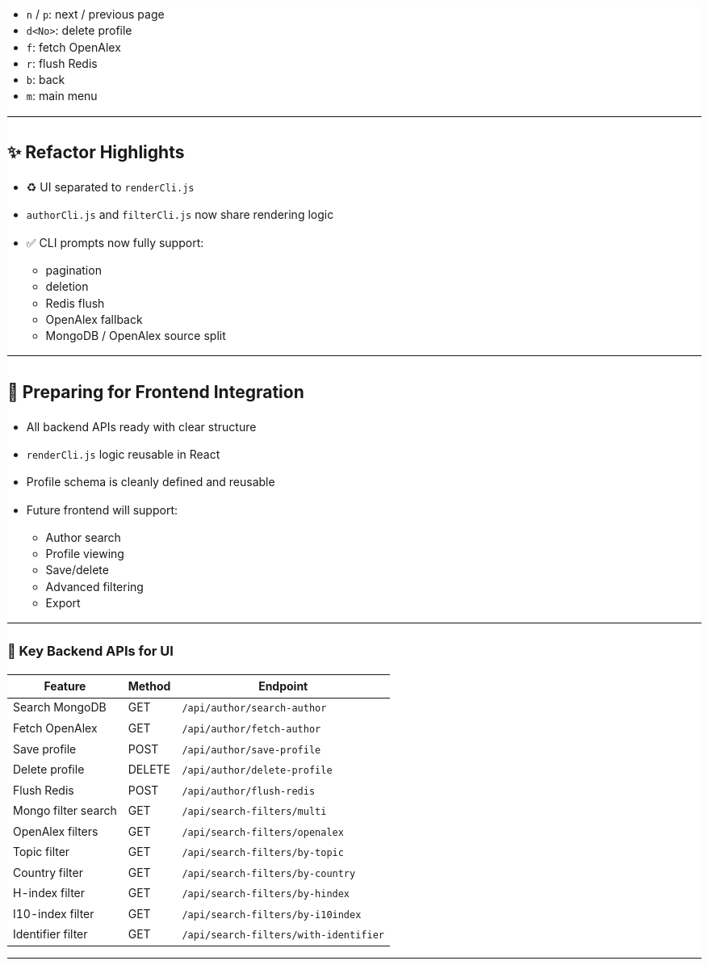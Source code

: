   * `n` / `p`: next / previous page
  * `d<No>`: delete profile
  * `f`: fetch OpenAlex
  * `r`: flush Redis
  * `b`: back
  * `m`: main menu

---

## ✨ Refactor Highlights

* ♻️ UI separated to `renderCli.js`
* `authorCli.js` and `filterCli.js` now share rendering logic
* ✅ CLI prompts now fully support:

  * pagination
  * deletion
  * Redis flush
  * OpenAlex fallback
  * MongoDB / OpenAlex source split

---

## 🔮 Preparing for Frontend Integration

* All backend APIs ready with clear structure
* `renderCli.js` logic reusable in React
* Profile schema is cleanly defined and reusable
* Future frontend will support:

  * Author search
  * Profile viewing
  * Save/delete
  * Advanced filtering
  * Export

---

### 🔗 Key Backend APIs for UI

| Feature             | Method | Endpoint                              |
| ------------------- | ------ | ------------------------------------- |
| Search MongoDB      | GET    | `/api/author/search-author`           |
| Fetch OpenAlex      | GET    | `/api/author/fetch-author`            |
| Save profile        | POST   | `/api/author/save-profile`            |
| Delete profile      | DELETE | `/api/author/delete-profile`          |
| Flush Redis         | POST   | `/api/author/flush-redis`             |
| Mongo filter search | GET    | `/api/search-filters/multi`           |
| OpenAlex filters    | GET    | `/api/search-filters/openalex`        |
| Topic filter        | GET    | `/api/search-filters/by-topic`        |
| Country filter      | GET    | `/api/search-filters/by-country`      |
| H-index filter      | GET    | `/api/search-filters/by-hindex`       |
| I10-index filter    | GET    | `/api/search-filters/by-i10index`     |
| Identifier filter   | GET    | `/api/search-filters/with-identifier` |

---